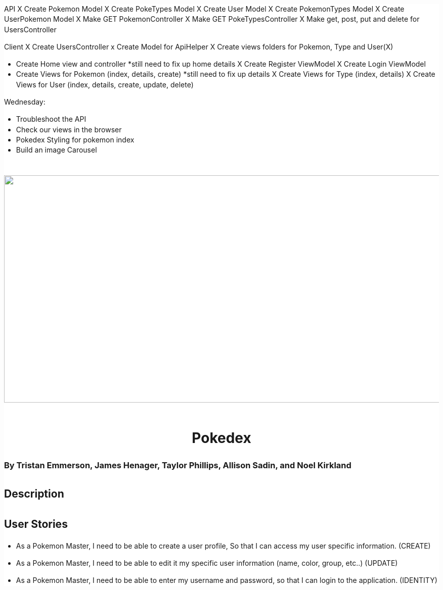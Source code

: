 API
X Create Pokemon Model
X Create PokeTypes Model
X Create User Model
X Create PokemonTypes Model
X Create UserPokemon Model
X Make GET PokemonController
X Make GET PokeTypesController
X Make get, post, put and delete for UsersController

Client
X Create UsersController
x Create Model for ApiHelper
X Create views folders for Pokemon, Type and User(X)


- Create Home view and controller
    *still need to fix up home details
X Create Register ViewModel
X Create Login ViewModel
- Create Views for Pokemon (index, details, create)
    *still need to fix up details
X Create Views for Type (index, details)
X Create Views for User (index, details, create, update, delete)


Wednesday:

- Troubleshoot the API
- Check our views in the browser
- Pokedex Styling for pokemon index
- Build an image Carousel

<h1 align="center"> <img width="900" height="450" src="https://coding-assets.s3-us-west-2.amazonaws.com/hero_images/pokemon.jpg">


**<h1 align="center">Pokedex</h1>**
### By Tristan Emmerson, James Henager, Taylor Phillips, Allison Sadin, and Noel Kirkland

## Description

## User Stories





* As a Pokemon Master, I need to be able to create a user profile, So that I can access my user specific information. (CREATE)

* As a Pokemon Master, I need to be able to edit it my specific user information (name, color, group, etc..) (UPDATE)

* As a Pokemon Master, I need to be able to enter my username and password, so that I can login to the application. (IDENTITY)
